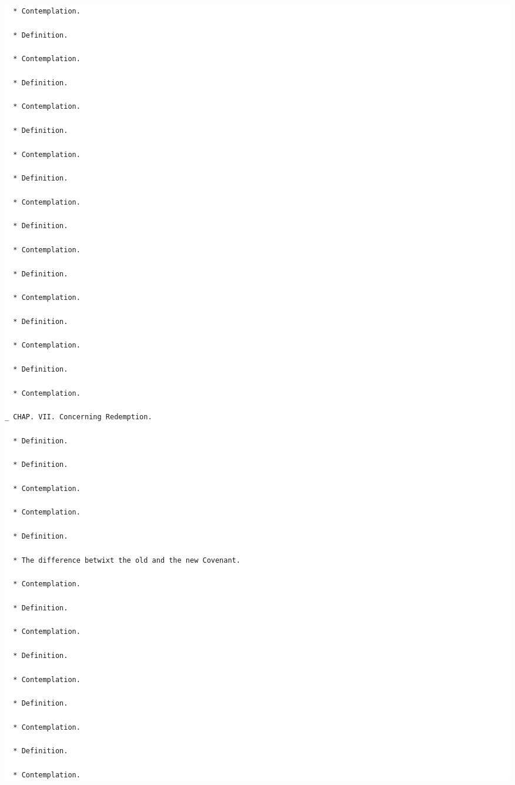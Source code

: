       * Contemplation.

      * Definition.

      * Contemplation.

      * Definition.

      * Contemplation.

      * Definition.

      * Contemplation.

      * Definition.

      * Contemplation.

      * Definition.

      * Contemplation.

      * Definition.

      * Contemplation.

      * Definition.

      * Contemplation.

      * Definition.

      * Contemplation.

    _ CHAP. VII. Concerning Redemption.

      * Definition.

      * Definition.

      * Contemplation.

      * Contemplation.

      * Definition.

      * The difference betwixt the old and the new Covenant.

      * Contemplation.

      * Definition.

      * Contemplation.

      * Definition.

      * Contemplation.

      * Definition.

      * Contemplation.

      * Definition.

      * Contemplation.
